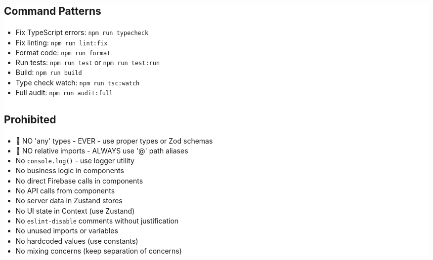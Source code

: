## Command Patterns

- Fix TypeScript errors: `npm run typecheck`
- Fix linting: `npm run lint:fix`
- Format code: `npm run format`
- Run tests: `npm run test` or `npm run test:run`
- Build: `npm run build`
- Type check watch: `npm run tsc:watch`
- Full audit: `npm run audit:full`

## Prohibited

- 🚫 NO 'any' types - EVER - use proper types or Zod schemas
- 🚫 NO relative imports - ALWAYS use '@' path aliases
- No `console.log()` - use logger utility
- No business logic in components
- No direct Firebase calls in components
- No API calls from components
- No server data in Zustand stores
- No UI state in Context (use Zustand)
- No `eslint-disable` comments without justification
- No unused imports or variables
- No hardcoded values (use constants)
- No mixing concerns (keep separation of concerns)
